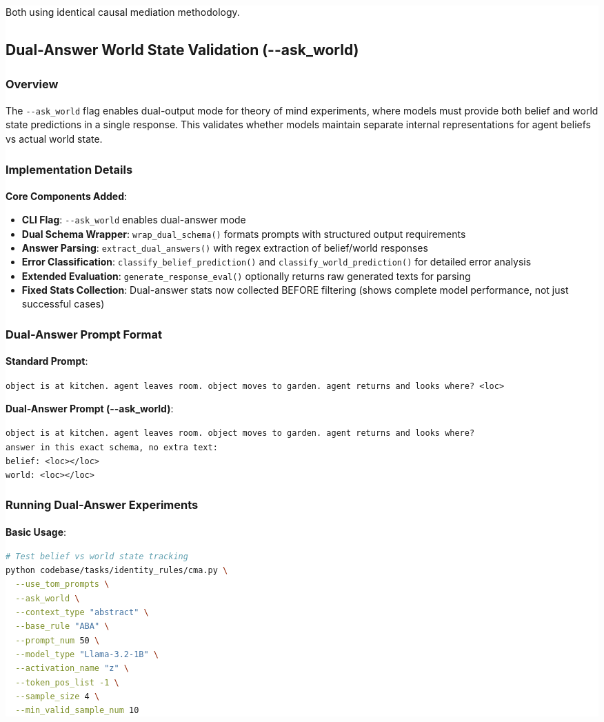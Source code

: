 Both using identical causal mediation methodology.

## Dual-Answer World State Validation (--ask_world)

### Overview

The `--ask_world` flag enables dual-output mode for theory of mind experiments, where models must provide both belief and world state predictions in a single response. This validates whether models maintain separate internal representations for agent beliefs vs actual world state.

### Implementation Details

**Core Components Added**:
- **CLI Flag**: `--ask_world` enables dual-answer mode
- **Dual Schema Wrapper**: `wrap_dual_schema()` formats prompts with structured output requirements
- **Answer Parsing**: `extract_dual_answers()` with regex extraction of belief/world responses
- **Error Classification**: `classify_belief_prediction()` and `classify_world_prediction()` for detailed error analysis
- **Extended Evaluation**: `generate_response_eval()` optionally returns raw generated texts for parsing
- **Fixed Stats Collection**: Dual-answer stats now collected BEFORE filtering (shows complete model performance, not just successful cases)

### Dual-Answer Prompt Format

**Standard Prompt**:
```
object is at kitchen. agent leaves room. object moves to garden. agent returns and looks where? <loc>
```

**Dual-Answer Prompt (--ask_world)**:
```
object is at kitchen. agent leaves room. object moves to garden. agent returns and looks where?
answer in this exact schema, no extra text:
belief: <loc></loc>
world: <loc></loc>
```

### Running Dual-Answer Experiments

**Basic Usage**:
```bash
# Test belief vs world state tracking
python codebase/tasks/identity_rules/cma.py \
  --use_tom_prompts \
  --ask_world \
  --context_type "abstract" \
  --base_rule "ABA" \
  --prompt_num 50 \
  --model_type "Llama-3.2-1B" \
  --activation_name "z" \
  --token_pos_list -1 \
  --sample_size 4 \
  --min_valid_sample_num 10
```

